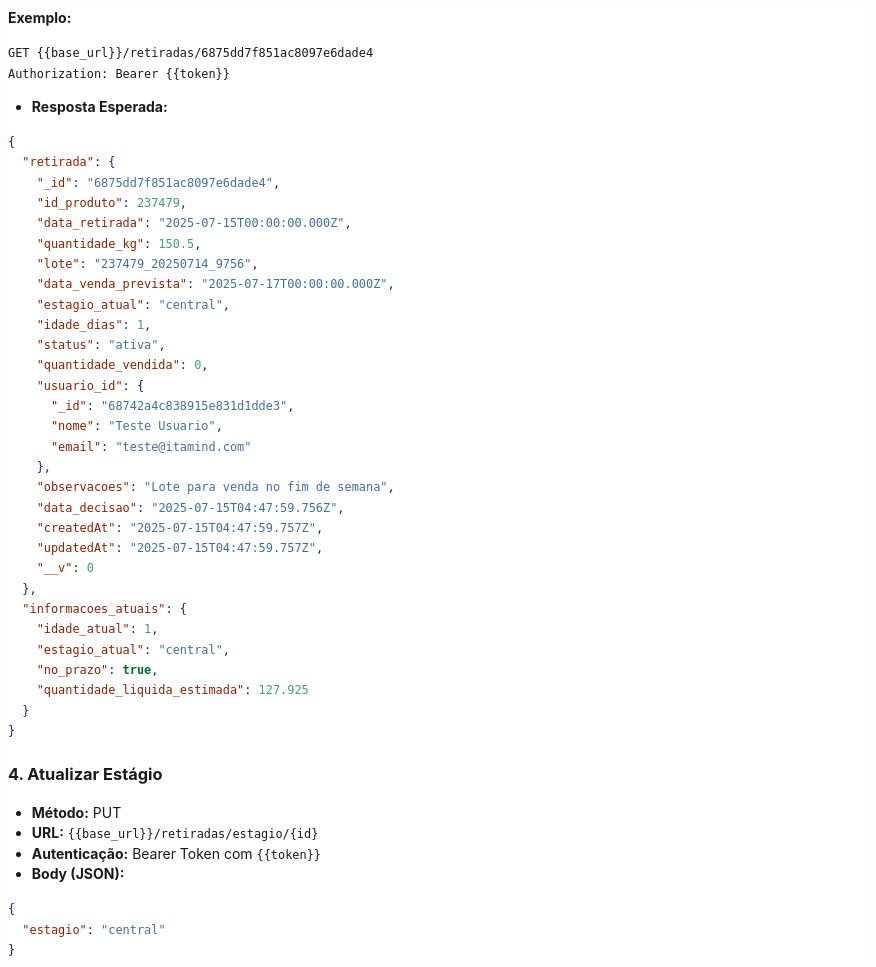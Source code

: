 **Exemplo:**

```http
GET {{base_url}}/retiradas/6875dd7f851ac8097e6dade4
Authorization: Bearer {{token}}
```

- **Resposta Esperada:**

```json
{
  "retirada": {
    "_id": "6875dd7f851ac8097e6dade4",
    "id_produto": 237479,
    "data_retirada": "2025-07-15T00:00:00.000Z",
    "quantidade_kg": 150.5,
    "lote": "237479_20250714_9756",
    "data_venda_prevista": "2025-07-17T00:00:00.000Z",
    "estagio_atual": "central",
    "idade_dias": 1,
    "status": "ativa",
    "quantidade_vendida": 0,
    "usuario_id": {
      "_id": "68742a4c838915e831d1dde3",
      "nome": "Teste Usuario",
      "email": "teste@itamind.com"
    },
    "observacoes": "Lote para venda no fim de semana",
    "data_decisao": "2025-07-15T04:47:59.756Z",
    "createdAt": "2025-07-15T04:47:59.757Z",
    "updatedAt": "2025-07-15T04:47:59.757Z",
    "__v": 0
  },
  "informacoes_atuais": {
    "idade_atual": 1,
    "estagio_atual": "central",
    "no_prazo": true,
    "quantidade_liquida_estimada": 127.925
  }
}
```

### 4. Atualizar Estágio

- **Método:** PUT
- **URL:** `{{base_url}}/retiradas/estagio/{id}`
- **Autenticação:** Bearer Token com `{{token}}`
- **Body (JSON):**

```json
{
  "estagio": "central"
}
```

